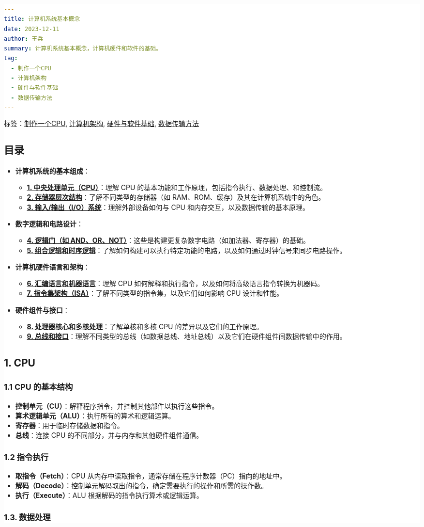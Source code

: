 ```yaml
---
title: 计算机系统基本概念
date: 2023-12-11
author: 王兵
summary: 计算机系统基本概念，计算机硬件和软件的基础。
tag:
  - 制作一个CPU
  - 计算机架构
  - 硬件与软件基础
  - 数据传输方法
---
```


标签：[制作一个CPU](../../_tags/制作一个CPU), [计算机架构](../../_tags/计算机架构), [硬件与软件基础](../../_tags/硬件与软件基础), [数据传输方法](../../_tags/数据传输方法)

## 目录

+ **计算机系统的基本组成**：
    - [**1. 中央处理单元（CPU）**](#cpu)：理解 CPU 的基本功能和工作原理，包括指令执行、数据处理、和控制流。
    - [**2. 存储器层次结构**](#memory)：了解不同类型的存储器（如 RAM、ROM、缓存）及其在计算机系统中的角色。
    - [**3. 输入/输出（I/O）系统**](#io)：理解外部设备如何与 CPU 和内存交互，以及数据传输的基本原理。

+ **数字逻辑和电路设计**：
    - [**4. 逻辑门（如 AND、OR、NOT）**](#logic)：这些是构建更复杂数字电路（如加法器、寄存器）的基础。
    - [**5. 组合逻辑和时序逻辑**](#clock)：了解如何构建可以执行特定功能的电路，以及如何通过时钟信号来同步电路操作。

+ **计算机硬件语言和架构**：
    - [**6. 汇编语言和机器语言**](#compile)：理解 CPU 如何解释和执行指令，以及如何将高级语言指令转换为机器码。
    - [**7. 指令集架构（ISA）**](#isa)：了解不同类型的指令集，以及它们如何影响 CPU 设计和性能。

+ **硬件组件与接口**：
    - [**8. 处理器核心和多核处理**](#multicore)：了解单核和多核 CPU 的差异以及它们的工作原理。
    - [**9. 总线和接口**](#bus)：理解不同类型的总线（如数据总线、地址总线）以及它们在硬件组件间数据传输中的作用。

<a name="cpu"></a>
## 1. CPU

### 1.1 CPU 的基本结构

+ **控制单元（CU）**：解释程序指令，并控制其他部件以执行这些指令。
+ **算术逻辑单元（ALU）**：执行所有的算术和逻辑运算。
+ **寄存器**：用于临时存储数据和指令。
+ **总线**：连接 CPU 的不同部分，并与内存和其他硬件组件通信。

### 1.2 指令执行

+ **取指令（Fetch）**：CPU 从内存中读取指令，通常存储在程序计数器（PC）指向的地址中。
+ **解码（Decode）**：控制单元解码取出的指令，确定需要执行的操作和所需的操作数。
+ **执行（Execute）**：ALU 根据解码的指令执行算术或逻辑运算。

### 1.3. 数据处理
